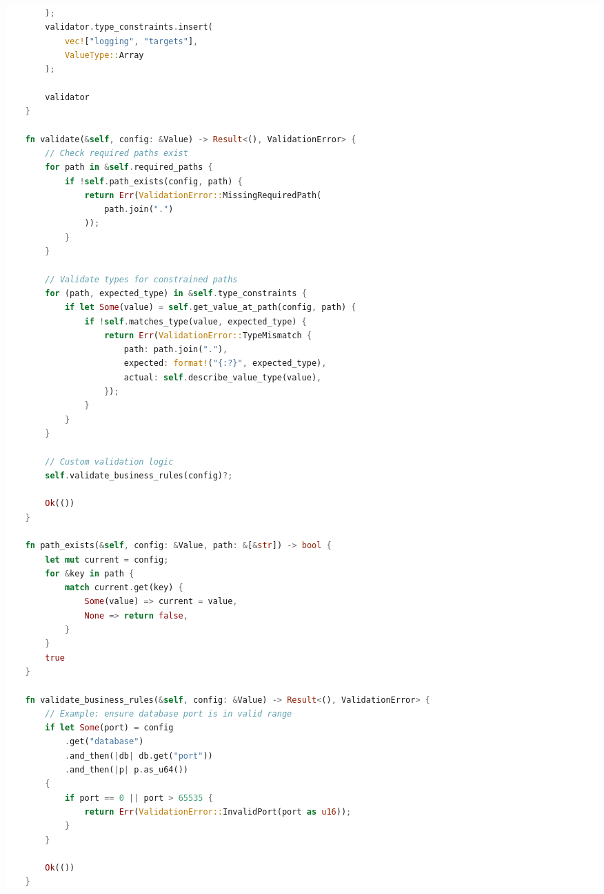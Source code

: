 ```rust
        );
        validator.type_constraints.insert(
            vec!["logging", "targets"], 
            ValueType::Array
        );
        
        validator
    }
    
    fn validate(&self, config: &Value) -> Result<(), ValidationError> {
        // Check required paths exist
        for path in &self.required_paths {
            if !self.path_exists(config, path) {
                return Err(ValidationError::MissingRequiredPath(
                    path.join(".")
                ));
            }
        }
        
        // Validate types for constrained paths
        for (path, expected_type) in &self.type_constraints {
            if let Some(value) = self.get_value_at_path(config, path) {
                if !self.matches_type(value, expected_type) {
                    return Err(ValidationError::TypeMismatch {
                        path: path.join("."),
                        expected: format!("{:?}", expected_type),
                        actual: self.describe_value_type(value),
                    });
                }
            }
        }
        
        // Custom validation logic
        self.validate_business_rules(config)?;
        
        Ok(())
    }
    
    fn path_exists(&self, config: &Value, path: &[&str]) -> bool {
        let mut current = config;
        for &key in path {
            match current.get(key) {
                Some(value) => current = value,
                None => return false,
            }
        }
        true
    }
    
    fn validate_business_rules(&self, config: &Value) -> Result<(), ValidationError> {
        // Example: ensure database port is in valid range
        if let Some(port) = config
            .get("database")
            .and_then(|db| db.get("port"))
            .and_then(|p| p.as_u64()) 
        {
            if port == 0 || port > 65535 {
                return Err(ValidationError::InvalidPort(port as u16));
            }
        }
        
        Ok(())
    }
```